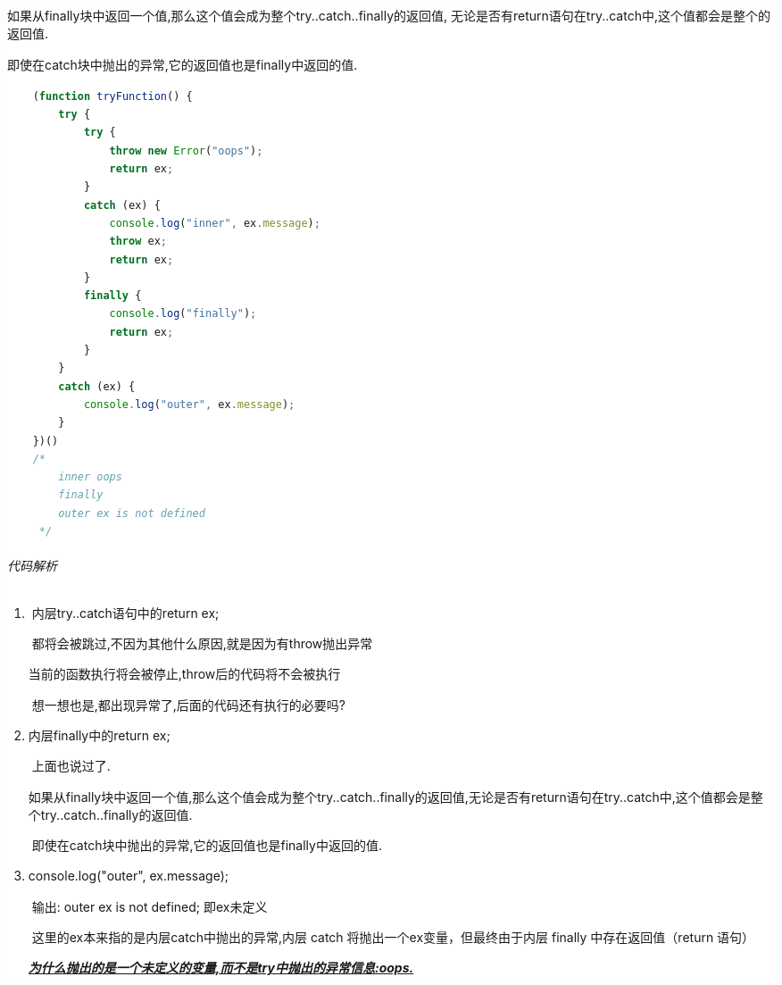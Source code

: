 ​    如果从finally块中返回一个值,那么这个值会成为整个try..catch..finally的返回值, 无论是否有return语句在try..catch中,这个值都会是整个的返回值.

即使在catch块中抛出的异常,它的返回值也是finally中返回的值.

```js
    (function tryFunction() {
        try {
            try {
                throw new Error("oops");
                return ex; 
            }
            catch (ex) {
                console.log("inner", ex.message);
                throw ex;
                return ex; 
            }
            finally {
                console.log("finally");
                return ex;
            }
        }
        catch (ex) {
            console.log("outer", ex.message);
        }
    })()
    /*
        inner oops
        finally
        outer ex is not defined
     */    
```

###### 代码解析

1. ​    内层try..catch语句中的return ex;

   ​    都将会被跳过,不因为其他什么原因,就是因为有throw抛出异常

   当前的函数执行将会被停止,throw后的代码将不会被执行

   ​    想一想也是,都出现异常了,后面的代码还有执行的必要吗?

2. 内层finally中的return ex;

   ​    上面也说过了.

   ​    如果从finally块中返回一个值,那么这个值会成为整个try..catch..finally的返回值,无论是否有return语句在try..catch中,这个值都会是整个try..catch..finally的返回值.

   ​    即使在catch块中抛出的异常,它的返回值也是finally中返回的值.

3. console.log("outer", ex.message); 

   ​    输出: outer ex is not defined; 即ex未定义

   ​    这里的ex本来指的是内层catch中抛出的异常,内层 catch 将抛出一个ex变量，但最终由于内层 finally 中存在返回值（return 语句）

   ​    <u>***为什么抛出的是一个未定义的变量,而不是try中抛出的异常信息:oops.***</u> 
